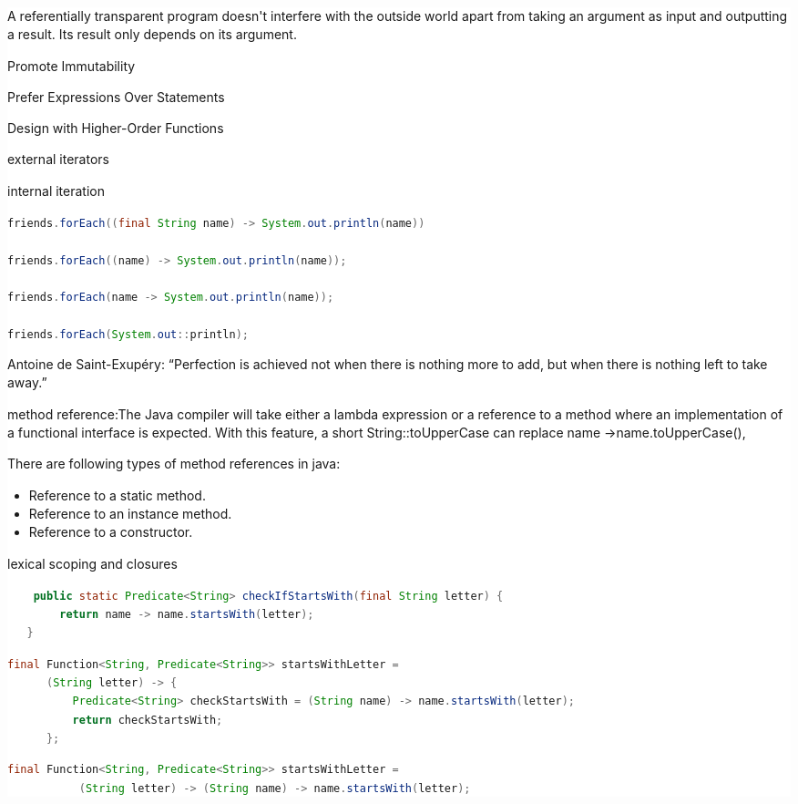 
A referentially transparent program doesn't interfere with the outside world apart from taking an argument as input and outputting a result. Its result only depends on its argument.

Promote Immutability

Prefer Expressions Over Statements

Design with Higher-Order Functions


external iterators

internal iteration
```java
friends.forEach((final String name) -> System.out.println(name))

friends.forEach((name) -> System.out.println(name));

friends.forEach(name -> System.out.println(name));

friends.forEach(System.out::println);

```

Antoine de Saint-Exupéry: “Perfection is achieved not when there is nothing more to add, but when there is nothing left to take away.”

method reference:The Java compiler will take either a lambda expression or a reference to a method where an implementation of a functional interface is expected. With this feature, a short String::toUpperCase can replace name ->name.toUpperCase(),


There are following types of method references in java:
* Reference to a static method.
* Reference to an instance method.
* Reference to a constructor.


lexical scoping and closures
```java
    public static Predicate<String> checkIfStartsWith(final String letter) {
        return name -> name.startsWith(letter);
   }
```


```java
final Function<String, Predicate<String>> startsWithLetter =
      (String letter) -> {
          Predicate<String> checkStartsWith = (String name) -> name.startsWith(letter);
          return checkStartsWith;
      };
```

```java
final Function<String, Predicate<String>> startsWithLetter =
           (String letter) -> (String name) -> name.startsWith(letter);
```
